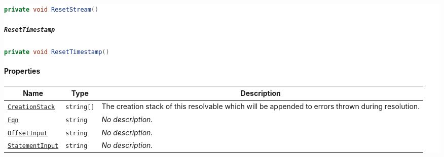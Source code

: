 ```csharp
private void ResetStream()
```

##### `ResetTimestamp` <a name="ResetTimestamp" id="@cdktf/provider-snowflake.streamOnExternalTable.StreamOnExternalTableBeforeOutputReference.resetTimestamp"></a>

```csharp
private void ResetTimestamp()
```


#### Properties <a name="Properties" id="Properties"></a>

| **Name** | **Type** | **Description** |
| --- | --- | --- |
| <code><a href="#@cdktf/provider-snowflake.streamOnExternalTable.StreamOnExternalTableBeforeOutputReference.property.creationStack">CreationStack</a></code> | <code>string[]</code> | The creation stack of this resolvable which will be appended to errors thrown during resolution. |
| <code><a href="#@cdktf/provider-snowflake.streamOnExternalTable.StreamOnExternalTableBeforeOutputReference.property.fqn">Fqn</a></code> | <code>string</code> | *No description.* |
| <code><a href="#@cdktf/provider-snowflake.streamOnExternalTable.StreamOnExternalTableBeforeOutputReference.property.offsetInput">OffsetInput</a></code> | <code>string</code> | *No description.* |
| <code><a href="#@cdktf/provider-snowflake.streamOnExternalTable.StreamOnExternalTableBeforeOutputReference.property.statementInput">StatementInput</a></code> | <code>string</code> | *No description.* |
